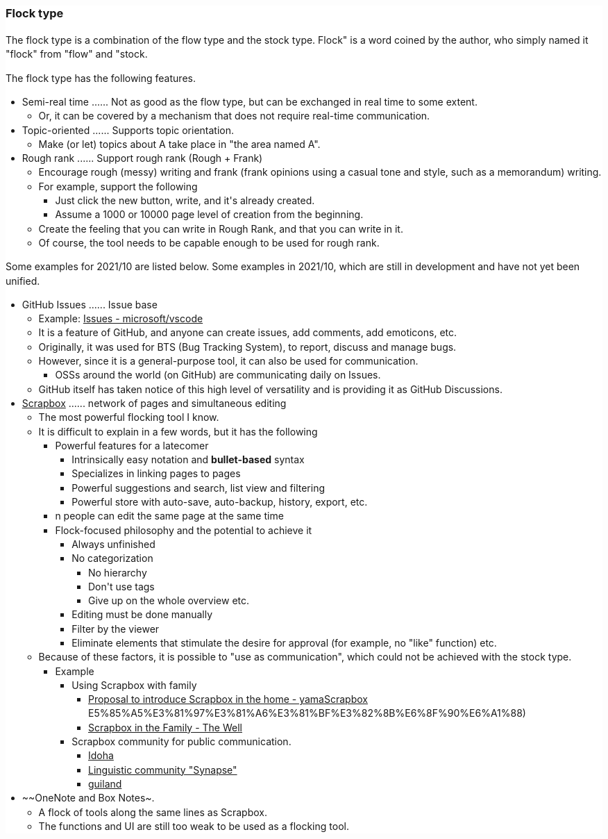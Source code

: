 ### Flock type
The flock type is a combination of the flow type and the stock type. Flock" is a word coined by the author, who simply named it "flock" from "flow" and "stock.

The flock type has the following features.

- Semi-real time ...... Not as good as the flow type, but can be exchanged in real time to some extent.
    - Or, it can be covered by a mechanism that does not require real-time communication.
- Topic-oriented ...... Supports topic orientation.
    - Make (or let) topics about A take place in "the area named A".
- Rough rank ...... Support rough rank (Rough + Frank)
    - Encourage rough (messy) writing and frank (frank opinions using a casual tone and style, such as a memorandum) writing.
    - For example, support the following
        - Just click the new button, write, and it's already created.
        - Assume a 1000 or 10000 page level of creation from the beginning.
    - Create the feeling that you can write in Rough Rank, and that you can write in it.
    - Of course, the tool needs to be capable enough to be used for rough rank.

Some examples for 2021/10 are listed below. Some examples in 2021/10, which are still in development and have not yet been unified.

- GitHub Issues ...... Issue base
    - Example: [Issues - microsoft/vscode](https://github.com/microsoft/vscode/issues)
    - It is a feature of GitHub, and anyone can create issues, add comments, add emoticons, etc.
    - Originally, it was used for BTS (Bug Tracking System), to report, discuss and manage bugs.
    - However, since it is a general-purpose tool, it can also be used for communication.
        - OSSs around the world (on GitHub) are communicating daily on Issues.
    - GitHub itself has taken notice of this high level of versatility and is providing it as GitHub Discussions.
- [Scrapbox](https://scrapbox.io/) ...... network of pages and simultaneous editing
    - The most powerful flocking tool I know.
    - It is difficult to explain in a few words, but it has the following
        - Powerful features for a latecomer
            - Intrinsically easy notation and **bullet-based** syntax
            - Specializes in linking pages to pages
            - Powerful suggestions and search, list view and filtering
            - Powerful store with auto-save, auto-backup, history, export, etc.
        - n people can edit the same page at the same time
        - Flock-focused philosophy and the potential to achieve it
            - Always unfinished
            - No categorization
                - No hierarchy
                - Don't use tags
                - Give up on the whole overview etc.
            - Editing must be done manually
            - Filter by the viewer
            - Eliminate elements that stimulate the desire for approval (for example, no "like" function) etc.
    - Because of these factors, it is possible to "use as communication", which could not be achieved with the stock type.
        - Example
            - Using Scrapbox with family
                - [Proposal to introduce Scrapbox in the home - yamaScrapbox](https://scrapbox.io/yamanoku/%E5%AE%B6%E5%BA%AD%E5%86%85%E3%81%ABScrapbox%E3%82%92%E5%B0%8E%) E5%85%A5%E3%81%97%E3%81%A6%E3%81%BF%E3%82%8B%E6%8F%90%E6%A1%88)
                - [Scrapbox in the Family - The Well](https://scrapbox.io/villagepump/%E5%AE%B6%E6%97%8F%E3%81%A7Scrapbox)
            - Scrapbox community for public communication.
                - [Idoha](https://scrapbox.io/villagepump/)
                - [Linguistic community "Synapse"](https://scrapbox.io/verbalizing-community/)
                - [guiland](https://scrapbox.io/guiland/)
- ~~OneNote and Box Notes~.
    - A flock of tools along the same lines as Scrapbox.
    - The functions and UI are still too weak to be used as a flocking tool.